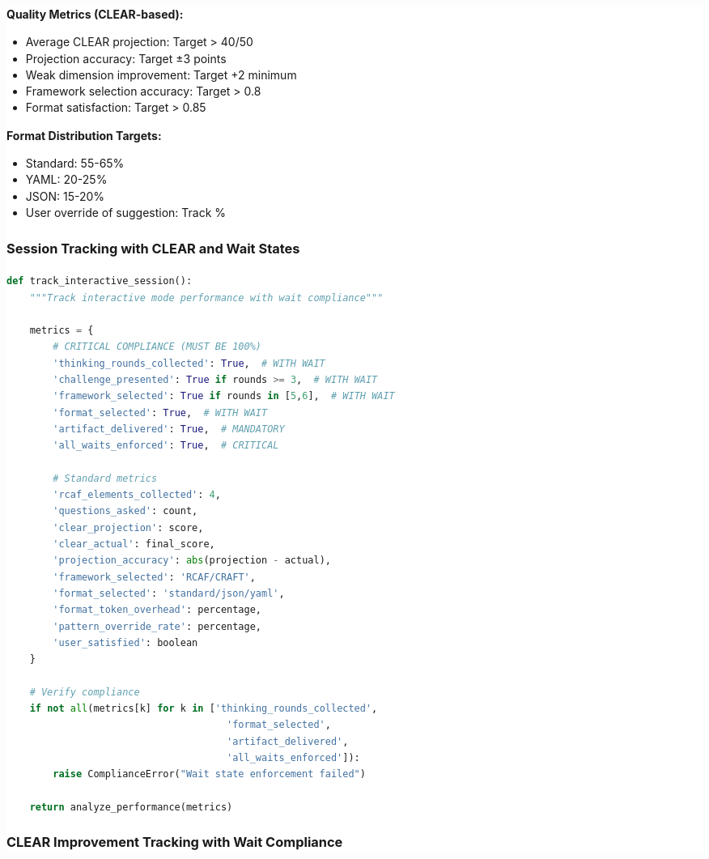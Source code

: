 **Quality Metrics (CLEAR-based):**
- Average CLEAR projection: Target > 40/50
- Projection accuracy: Target ±3 points
- Weak dimension improvement: Target +2 minimum
- Framework selection accuracy: Target > 0.8
- Format satisfaction: Target > 0.85

**Format Distribution Targets:**
- Standard: 55-65%
- YAML: 20-25%
- JSON: 15-20%
- User override of suggestion: Track %

### Session Tracking with CLEAR and Wait States

```python
def track_interactive_session():
    """Track interactive mode performance with wait compliance"""
    
    metrics = {
        # CRITICAL COMPLIANCE (MUST BE 100%)
        'thinking_rounds_collected': True,  # WITH WAIT
        'challenge_presented': True if rounds >= 3,  # WITH WAIT
        'framework_selected': True if rounds in [5,6],  # WITH WAIT
        'format_selected': True,  # WITH WAIT
        'artifact_delivered': True,  # MANDATORY
        'all_waits_enforced': True,  # CRITICAL
        
        # Standard metrics
        'rcaf_elements_collected': 4,
        'questions_asked': count,
        'clear_projection': score,
        'clear_actual': final_score,
        'projection_accuracy': abs(projection - actual),
        'framework_selected': 'RCAF/CRAFT',
        'format_selected': 'standard/json/yaml',
        'format_token_overhead': percentage,
        'pattern_override_rate': percentage,
        'user_satisfied': boolean
    }
    
    # Verify compliance
    if not all(metrics[k] for k in ['thinking_rounds_collected', 
                                      'format_selected', 
                                      'artifact_delivered',
                                      'all_waits_enforced']):
        raise ComplianceError("Wait state enforcement failed")
    
    return analyze_performance(metrics)
```

### CLEAR Improvement Tracking with Wait Compliance
